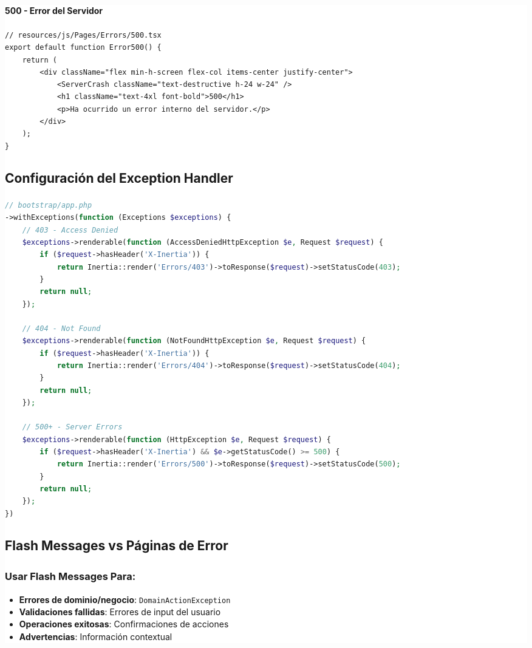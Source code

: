 #### 500 - Error del Servidor

```tsx
// resources/js/Pages/Errors/500.tsx
export default function Error500() {
    return (
        <div className="flex min-h-screen flex-col items-center justify-center">
            <ServerCrash className="text-destructive h-24 w-24" />
            <h1 className="text-4xl font-bold">500</h1>
            <p>Ha ocurrido un error interno del servidor.</p>
        </div>
    );
}
```

## Configuración del Exception Handler

```php
// bootstrap/app.php
->withExceptions(function (Exceptions $exceptions) {
    // 403 - Access Denied
    $exceptions->renderable(function (AccessDeniedHttpException $e, Request $request) {
        if ($request->hasHeader('X-Inertia')) {
            return Inertia::render('Errors/403')->toResponse($request)->setStatusCode(403);
        }
        return null;
    });

    // 404 - Not Found
    $exceptions->renderable(function (NotFoundHttpException $e, Request $request) {
        if ($request->hasHeader('X-Inertia')) {
            return Inertia::render('Errors/404')->toResponse($request)->setStatusCode(404);
        }
        return null;
    });

    // 500+ - Server Errors
    $exceptions->renderable(function (HttpException $e, Request $request) {
        if ($request->hasHeader('X-Inertia') && $e->getStatusCode() >= 500) {
            return Inertia::render('Errors/500')->toResponse($request)->setStatusCode(500);
        }
        return null;
    });
})
```

## Flash Messages vs Páginas de Error

### Usar Flash Messages Para:

- **Errores de dominio/negocio**: `DomainActionException`
- **Validaciones fallidas**: Errores de input del usuario
- **Operaciones exitosas**: Confirmaciones de acciones
- **Advertencias**: Información contextual
